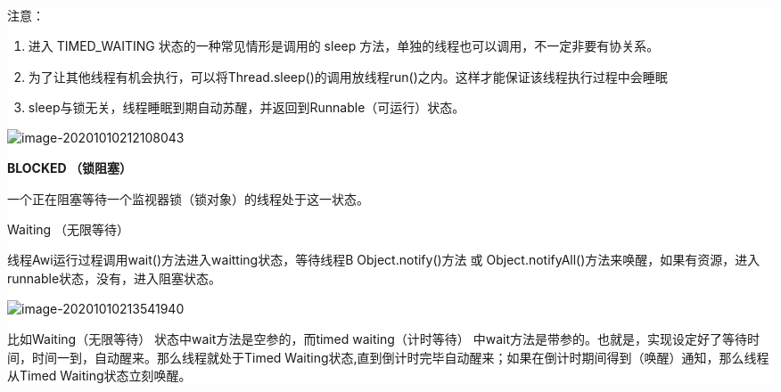 注意：

1. 进入 TIMED_WAITING 状态的一种常见情形是调用的 sleep 方法，单独的线程也可以调用，不一定非要有协关系。

2. 为了让其他线程有机会执行，可以将Thread.sleep()的调用放线程run()之内。这样才能保证该线程执行过程中会睡眠
3. sleep与锁无关，线程睡眠到期自动苏醒，并返回到Runnable（可运行）状态。

![image-20201010212108043](C:\Users\一个人的旅程\AppData\Roaming\Typora\typora-user-images\image-20201010212108043.png)

**BLOCKED （锁阻塞）**

一个正在阻塞等待一个监视器锁（锁对象）的线程处于这一状态。

Waiting （无限等待）

线程Awi运行过程调用wait()方法进入waitting状态，等待线程B  Object.notify()方法 或 Object.notifyAll()方法来唤醒，如果有资源，进入runnable状态，没有，进入阻塞状态。

![image-20201010213541940](C:\Users\一个人的旅程\AppData\Roaming\Typora\typora-user-images\image-20201010213541940.png)

比如Waiting（无限等待） 状态中wait方法是空参的，而timed waiting（计时等待） 中wait方法是带参的。也就是，实现设定好了等待时间，时间一到，自动醒来。那么线程就处于Timed Waiting状态,直到倒计时完毕自动醒来；如果在倒计时期间得到（唤醒）通知，那么线程从Timed Waiting状态立刻唤醒。
